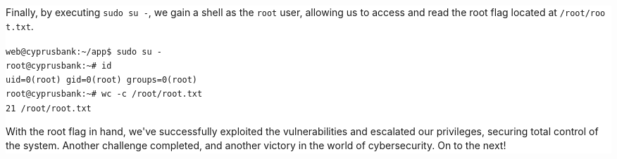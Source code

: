 Finally, by executing `sudo su -`, we gain a shell as the `root` user, allowing us to access and read the root flag located at `/root/root.txt`.

```console
web@cyprusbank:~/app$ sudo su -
root@cyprusbank:~# id
uid=0(root) gid=0(root) groups=0(root)
root@cyprusbank:~# wc -c /root/root.txt
21 /root/root.txt
```
With the root flag in hand, we've successfully exploited the vulnerabilities and escalated our privileges, securing total control of the system. Another challenge completed, and another victory in the world of cybersecurity. On to the next!

<style>
.center img {        
  display:block;
  margin-left:auto;
  margin-right:auto;
}
.wrap pre{
    white-space: pre-wrap;
}

</style>